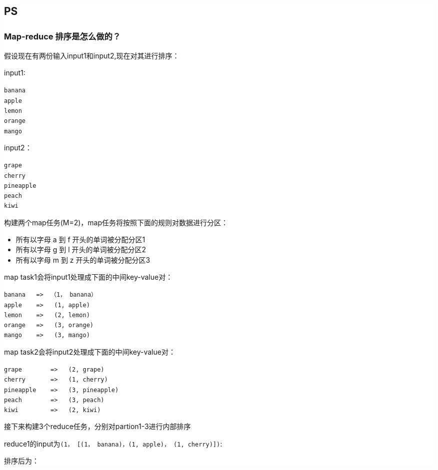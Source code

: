 
## PS

### Map-reduce 排序是怎么做的？

假设现在有两份输入input1和input2,现在对其进行排序：

input1:

```shell
banana
apple
lemon
orange
mango
```

input2：

```shell
grape
cherry
pineapple
peach
kiwi
```

构建两个map任务(M=2)，map任务将按照下面的规则对数据进行分区：
- 所有以字母 a 到 f 开头的单词被分配分区1
- 所有以字母 g 到 l 开头的单词被分配分区2
- 所有以字母 m 到 z 开头的单词被分配分区3

map task1会将input1处理成下面的中间key-value对：

```shell
banana   =>  （1， banana）
apple    =>   (1, apple)
lemon    =>   (2, lemon)
orange   =>   (3, orange)
mango    =>   (3, mango)
```

map task2会将input2处理成下面的中间key-value对：

```shell
grape        =>   (2, grape)
cherry       =>   (1, cherry)
pineapple    =>   (3, pineapple)
peach        =>   (3, peach)
kiwi         =>   (2, kiwi)
```

接下来构建3个reduce任务，分别对partion1-3进行内部排序

reduce1的input为```(1， [(1， banana)，(1, apple)， (1, cherry)])```:

排序后为：

